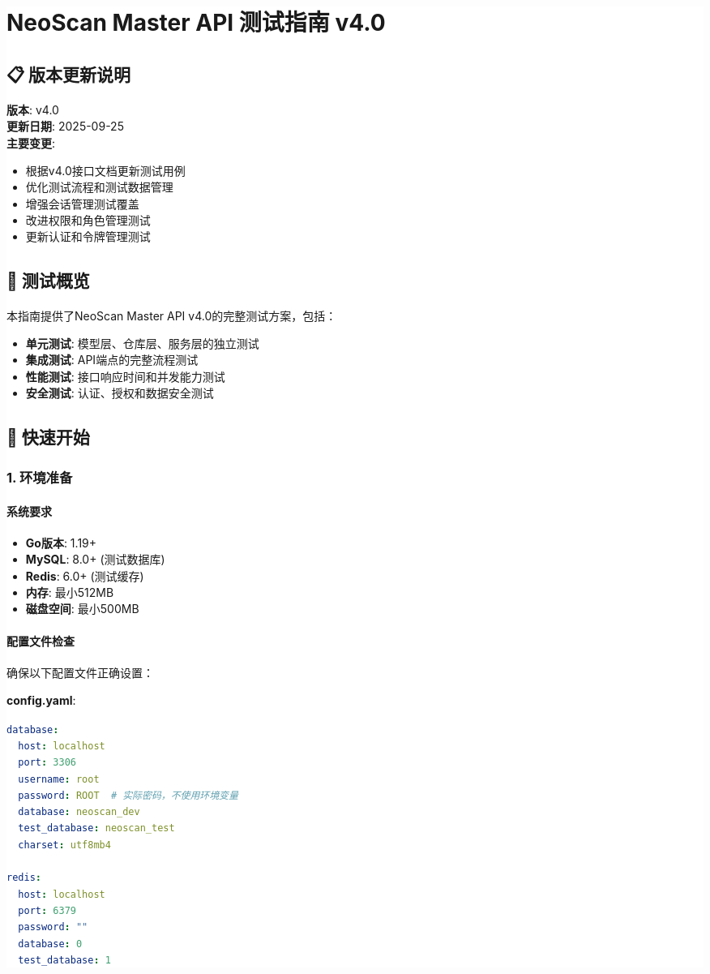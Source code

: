 # NeoScan Master API 测试指南 v4.0

## 📋 版本更新说明

**版本**: v4.0  
**更新日期**: 2025-09-25  
**主要变更**:
- 根据v4.0接口文档更新测试用例
- 优化测试流程和测试数据管理
- 增强会话管理测试覆盖
- 改进权限和角色管理测试
- 更新认证和令牌管理测试

## 🎯 测试概览

本指南提供了NeoScan Master API v4.0的完整测试方案，包括：
- **单元测试**: 模型层、仓库层、服务层的独立测试
- **集成测试**: API端点的完整流程测试
- **性能测试**: 接口响应时间和并发能力测试
- **安全测试**: 认证、授权和数据安全测试

## 🚀 快速开始

### 1. 环境准备

#### 系统要求
- **Go版本**: 1.19+
- **MySQL**: 8.0+ (测试数据库)
- **Redis**: 6.0+ (测试缓存)
- **内存**: 最小512MB
- **磁盘空间**: 最小500MB

#### 配置文件检查
确保以下配置文件正确设置：

**config.yaml**:
```yaml
database:
  host: localhost
  port: 3306
  username: root
  password: ROOT  # 实际密码，不使用环境变量
  database: neoscan_dev
  test_database: neoscan_test
  charset: utf8mb4
  
redis:
  host: localhost
  port: 6379
  password: ""
  database: 0
  test_database: 1
```
